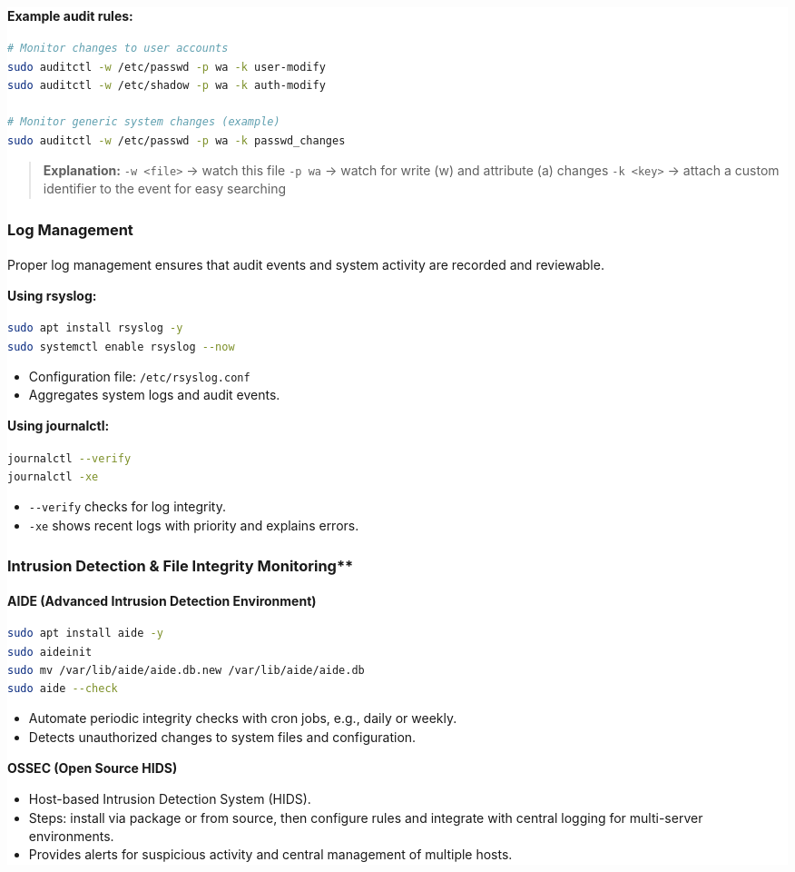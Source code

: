 **Example audit rules:**

```bash
# Monitor changes to user accounts
sudo auditctl -w /etc/passwd -p wa -k user-modify
sudo auditctl -w /etc/shadow -p wa -k auth-modify

# Monitor generic system changes (example)
sudo auditctl -w /etc/passwd -p wa -k passwd_changes
```

> **Explanation:**
> `-w <file>` → watch this file
> `-p wa` → watch for write (w) and attribute (a) changes
> `-k <key>` → attach a custom identifier to the event for easy searching


### Log Management

Proper log management ensures that audit events and system activity are recorded and reviewable.

**Using rsyslog:**

```bash
sudo apt install rsyslog -y
sudo systemctl enable rsyslog --now
```

- Configuration file: `/etc/rsyslog.conf`
- Aggregates system logs and audit events.

**Using journalctl:**

```bash
journalctl --verify
journalctl -xe
```

- `--verify` checks for log integrity.
- `-xe` shows recent logs with priority and explains errors.


### Intrusion Detection & File Integrity Monitoring**

**AIDE (Advanced Intrusion Detection Environment)**

```bash
sudo apt install aide -y
sudo aideinit
sudo mv /var/lib/aide/aide.db.new /var/lib/aide/aide.db
sudo aide --check
```

- Automate periodic integrity checks with cron jobs, e.g., daily or weekly.
- Detects unauthorized changes to system files and configuration.

**OSSEC (Open Source HIDS)**

- Host-based Intrusion Detection System (HIDS).
- Steps: install via package or from source, then configure rules and integrate with central logging for multi-server environments.
- Provides alerts for suspicious activity and central management of multiple hosts.
